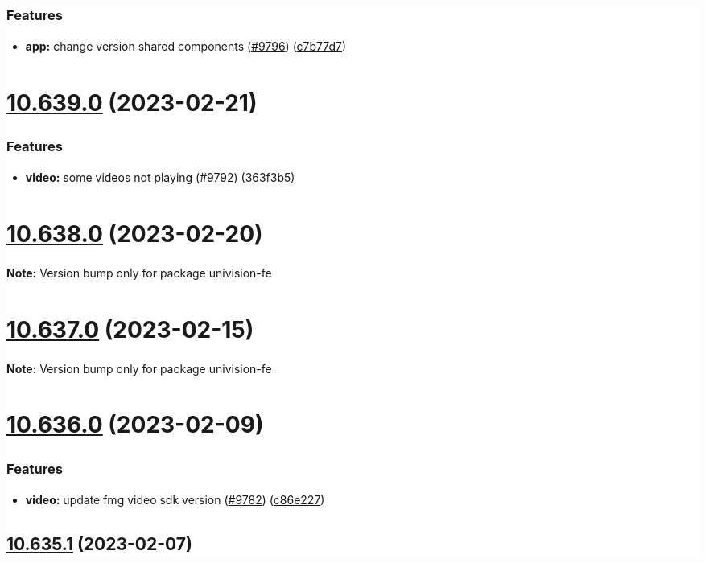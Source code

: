 
### Features

* **app:** change version shared components ([#9796](https://github.com/univision/univision-fe/issues/9796)) ([c7b77d7](https://github.com/univision/univision-fe/commit/c7b77d7a652f4e6ed6277971641b871bb7f79f3c))





# [10.639.0](https://github.com/univision/univision-fe/compare/v10.638.0...v10.639.0) (2023-02-21)


### Features

* **video:** some videos not playing ([#9792](https://github.com/univision/univision-fe/issues/9792)) ([363f3b5](https://github.com/univision/univision-fe/commit/363f3b5381223cc1c4c4ed923d07c61a77d361e7))





# [10.638.0](https://github.com/univision/univision-fe/compare/v10.637.0...v10.638.0) (2023-02-20)

**Note:** Version bump only for package univision-fe





# [10.637.0](https://github.com/univision/univision-fe/compare/v10.636.0...v10.637.0) (2023-02-15)

**Note:** Version bump only for package univision-fe





# [10.636.0](https://github.com/univision/univision-fe/compare/v10.635.1...v10.636.0) (2023-02-09)


### Features

* **video:** update fmg video sdk version ([#9782](https://github.com/univision/univision-fe/issues/9782)) ([c86e227](https://github.com/univision/univision-fe/commit/c86e227c4ec4fb3785255cda17a1581e16f04116))





## [10.635.1](https://github.com/univision/univision-fe/compare/v10.635.0...v10.635.1) (2023-02-07)
